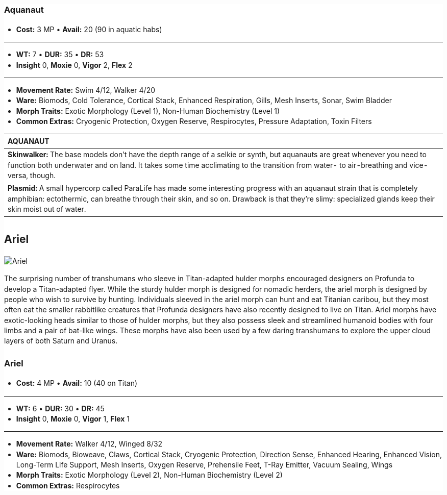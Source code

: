 

### Aquanaut

- **Cost:** 3&nbsp;MP • **Avail:** 20 (90 in aquatic habs)

---

- **WT:** 7 • **DUR:** 35 • **DR:** 53
- **Insight** 0, **Moxie** 0, **Vigor** 2, **Flex** 2

---

- **Movement Rate:** Swim 4/12, Walker 4/20
- **Ware:** Biomods, Cold Tolerance, Cortical Stack, Enhanced Respiration, Gills, Mesh Inserts, Sonar, Swim Bladder
- **Morph Traits:** Exotic Morphology (Level 1), Non-Human Biochemistry (Level 1)
- **Common Extras:** Cryogenic Protection, Oxygen Reserve, Respirocytes, Pressure Adaptation, Toxin Filters



| **AQUANAUT**                                                                                                                                                                                                                                                                           |
| :------------------------------------------------------------------------------------------------------------------------------------------------------------------------------------------------------------------------------------------------------------------------------------- |
| **Skinwalker:** The base models don’t have the depth range of a selkie or synth, but aquanauts are great whenever you need to function both underwater and on land. It takes some time acclimating to the transition from water- to air-breathing and vice-versa, though.              |
| **Plasmid:** A small hypercorp called ParaLife has made some interesting progress with an aquanaut strain that is completely amphibian: ectothermic, can breathe through their skin, and so on. Drawback is that they’re slimy: specialized glands keep their skin moist out of water. |

## Ariel

![Ariel](./PNG/ariel.png)

The surprising number of transhumans who sleeve in Titan-adapted hulder morphs encouraged designers on Profunda to develop a Titan-adapted flyer. While the sturdy hulder morph is designed for nomadic herders, the ariel morph is designed by people who wish to survive by hunting. Individuals sleeved in the ariel morph can hunt and eat Titanian caribou, but they most often eat the smaller rabbitlike creatures that Profunda designers have also recently designed to live on Titan. Ariel morphs have exotic-looking heads similar to those of hulder morphs, but they also possess sleek and streamlined humanoid bodies with four limbs and a pair of bat-like wings. These morphs have also been used by a few daring transhumans to explore the upper cloud layers of both Saturn and Uranus.



### Ariel

- **Cost:** 4&nbsp;MP • **Avail:** 10 (40 on Titan)

---

- **WT:** 6 • **DUR:** 30 • **DR:** 45
- **Insight** 0, **Moxie** 0, **Vigor** 1, **Flex** 1

---

- **Movement Rate:** Walker 4/12, Winged 8/32
- **Ware:** Biomods, Bioweave, Claws, Cortical Stack, Cryogenic Protection, Direction Sense, Enhanced Hearing, Enhanced Vision, Long-Term Life Support, Mesh Inserts, Oxygen Reserve, Prehensile Feet, T-Ray Emitter, Vacuum Sealing, Wings
- **Morph Traits:** Exotic Morphology (Level 2), Non-Human Biochemistry (Level 2)
- **Common Extras:** Respirocytes
